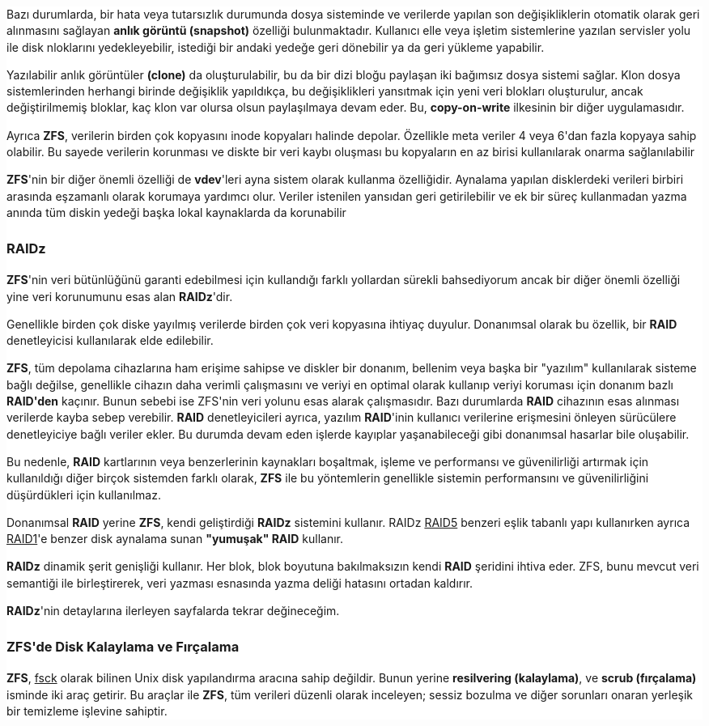 Bazı durumlarda, bir hata veya tutarsızlık durumunda dosya sisteminde ve verilerde yapılan son değişikliklerin otomatik olarak geri alınmasını sağlayan  **anlık görüntü \(snapshot\)** özelliği bulunmaktadır. Kullanıcı elle veya işletim sistemlerine yazılan servisler yolu ile disk nloklarını yedekleyebilir, istediği bir andaki yedeğe geri dönebilir ya da geri yükleme yapabilir.

Yazılabilir anlık görüntüler **\(clone\)** da oluşturulabilir, bu da bir dizi bloğu paylaşan iki bağımsız dosya sistemi sağlar. Klon dosya sistemlerinden herhangi birinde değişiklik yapıldıkça, bu değişiklikleri yansıtmak için yeni veri blokları oluşturulur, ancak değiştirilmemiş bloklar, kaç klon var olursa olsun paylaşılmaya devam eder. Bu, **copy-on-write** ilkesinin bir diğer uygulamasıdır.

Ayrıca **ZFS**, verilerin birden çok kopyasını inode kopyaları halinde depolar. Özellikle meta veriler 4 veya 6'dan fazla kopyaya sahip olabilir. Bu sayede verilerin korunması ve diskte bir veri kaybı oluşması bu kopyaların en az birisi kullanılarak onarma sağlanılabilir

**ZFS**'nin bir diğer önemli özelliği de **vdev**'leri ayna sistem olarak kullanma özelliğidir. Aynalama yapılan disklerdeki verileri birbiri arasında eşzamanlı olarak korumaya yardımcı olur. Veriler istenilen yansıdan geri getirilebilir ve ek bir süreç kullanmadan yazma anında tüm diskin yedeği başka lokal kaynaklarda da korunabilir



### RAIDz

**ZFS**'nin veri bütünlüğünü garanti edebilmesi için kullandığı farklı yollardan sürekli bahsediyorum ancak bir diğer önemli özelliği yine veri korunumunu esas alan **RAIDz**'dir. 

Genellikle birden çok diske yayılmış verilerde birden çok veri kopyasına ihtiyaç duyulur. Donanımsal olarak bu özellik, bir **RAID** denetleyicisi kullanılarak elde edilebilir. 

 **ZFS**, tüm depolama cihazlarına ham erişime sahipse ve diskler bir donanım, bellenim veya başka bir "yazılım" kullanılarak sisteme bağlı değilse, genellikle cihazın daha verimli çalışmasını ve veriyi en optimal olarak kullanıp veriyi koruması için donanım bazlı **RAID'den** kaçınır. Bunun sebebi ise ZFS'nin veri yolunu esas alarak çalışmasıdır. Bazı durumlarda **RAID** cihazının esas alınması verilerde kayba sebep verebilir. **RAID** denetleyicileri ayrıca, yazılım **RAID**'inin kullanıcı verilerine erişmesini önleyen sürücülere denetleyiciye bağlı veriler ekler. Bu durumda devam eden işlerde kayıplar yaşanabileceği gibi donanımsal hasarlar bile oluşabilir.

Bu nedenle, **RAID** kartlarının veya benzerlerinin kaynakları boşaltmak, işleme ve performansı ve güvenilirliği artırmak için kullanıldığı diğer birçok sistemden farklı olarak, **ZFS** ile bu yöntemlerin genellikle sistemin performansını ve güvenilirliğini düşürdükleri için kullanılmaz.

Donanımsal **RAID** yerine **ZFS**, kendi geliştirdiği **RAIDz** sistemini kullanır. RAIDz  [RAID5](https://en.wikipedia.org/wiki/RAID_5) benzeri eşlik tabanlı yapı kullanırken  ayrıca [RAID1](https://en.wikipedia.org/wiki/Standard_RAID_levels#RAID_1)'e benzer disk aynalama sunan **"yumuşak" RAID** kullanır. 

**RAIDz** dinamik şerit genişliği kullanır. Her blok, blok boyutuna bakılmaksızın kendi **RAID** şeridini ihtiva eder. ZFS, bunu mevcut veri semantiği ile birleştirerek, veri yazması esnasında yazma deliği hatasını ortadan kaldırır.

**RAIDz**'nin detaylarına ilerleyen sayfalarda tekrar değineceğim.

### ZFS'de Disk Kalaylama ve Fırçalama

**ZFS**, [fsck](https://www.google.com/url?sa=t&rct=j&q=&esrc=s&source=web&cd=&cad=rja&uact=8&ved=2ahUKEwiSrN3HgK3tAhXEjqQKHS6MDkwQFjACegQIARAC&url=https%3A%2F%2Flinux.die.net%2Fman%2F8%2Ffsck&usg=AOvVaw3PPzxybPATn2EwFj-w5PBr) olarak bilinen Unix disk yapılandırma aracına sahip değildir. Bunun yerine **resilvering \(kalaylama\)**, ve **scrub \(fırçalama\)** isminde iki araç getirir. Bu araçlar ile **ZFS**, tüm verileri düzenli olarak inceleyen; sessiz bozulma ve diğer sorunları onaran yerleşik bir temizleme işlevine sahiptir.
